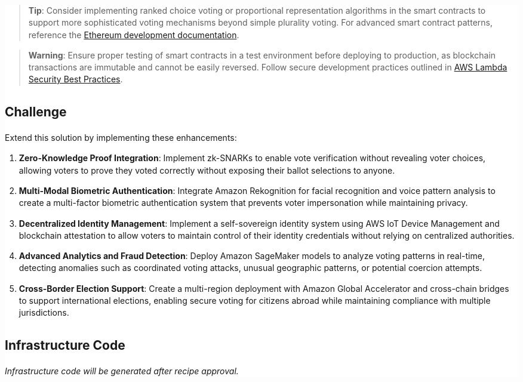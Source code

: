 > **Tip**: Consider implementing ranked choice voting or proportional representation algorithms in the smart contracts to support more sophisticated voting mechanisms beyond simple plurality voting. For advanced smart contract patterns, reference the [Ethereum development documentation](https://docs.aws.amazon.com/managed-blockchain/latest/ethereum-dev/ethereum-concepts.html).

> **Warning**: Ensure proper testing of smart contracts in a test environment before deploying to production, as blockchain transactions are immutable and cannot be easily reversed. Follow secure development practices outlined in [AWS Lambda Security Best Practices](https://docs.aws.amazon.com/lambda/latest/dg/best-practices.html).

## Challenge

Extend this solution by implementing these enhancements:

1. **Zero-Knowledge Proof Integration**: Implement zk-SNARKs to enable vote verification without revealing voter choices, allowing voters to prove they voted correctly without exposing their ballot selections to anyone.

2. **Multi-Modal Biometric Authentication**: Integrate Amazon Rekognition for facial recognition and voice pattern analysis to create a multi-factor biometric authentication system that prevents voter impersonation while maintaining privacy.

3. **Decentralized Identity Management**: Implement a self-sovereign identity system using AWS IoT Device Management and blockchain attestation to allow voters to maintain control of their identity credentials without relying on centralized authorities.

4. **Advanced Analytics and Fraud Detection**: Deploy Amazon SageMaker models to analyze voting patterns in real-time, detecting anomalies such as coordinated voting attacks, unusual geographic patterns, or potential coercion attempts.

5. **Cross-Border Election Support**: Create a multi-region deployment with Amazon Global Accelerator and cross-chain bridges to support international elections, enabling secure voting for citizens abroad while maintaining compliance with multiple jurisdictions.

## Infrastructure Code

*Infrastructure code will be generated after recipe approval.*